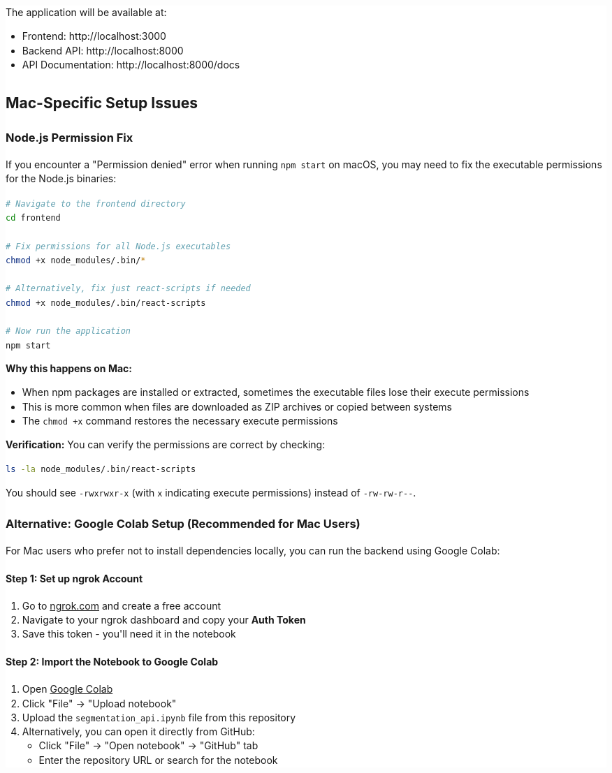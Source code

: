 The application will be available at:
- Frontend: http://localhost:3000
- Backend API: http://localhost:8000
- API Documentation: http://localhost:8000/docs

## Mac-Specific Setup Issues

### Node.js Permission Fix

If you encounter a "Permission denied" error when running `npm start` on macOS, you may need to fix the executable permissions for the Node.js binaries:

```bash
# Navigate to the frontend directory
cd frontend

# Fix permissions for all Node.js executables
chmod +x node_modules/.bin/*

# Alternatively, fix just react-scripts if needed
chmod +x node_modules/.bin/react-scripts

# Now run the application
npm start
```

**Why this happens on Mac:**
- When npm packages are installed or extracted, sometimes the executable files lose their execute permissions
- This is more common when files are downloaded as ZIP archives or copied between systems
- The `chmod +x` command restores the necessary execute permissions

**Verification:**
You can verify the permissions are correct by checking:
```bash
ls -la node_modules/.bin/react-scripts
```
You should see `-rwxrwxr-x` (with `x` indicating execute permissions) instead of `-rw-rw-r--`.

### Alternative: Google Colab Setup (Recommended for Mac Users)

For Mac users who prefer not to install dependencies locally, you can run the backend using Google Colab:

#### Step 1: Set up ngrok Account
1. Go to [ngrok.com](https://ngrok.com) and create a free account
2. Navigate to your ngrok dashboard and copy your **Auth Token**
3. Save this token - you'll need it in the notebook

#### Step 2: Import the Notebook to Google Colab
1. Open [Google Colab](https://colab.research.google.com)
2. Click "File" → "Upload notebook"
3. Upload the `segmentation_api.ipynb` file from this repository
4. Alternatively, you can open it directly from GitHub:
   - Click "File" → "Open notebook" → "GitHub" tab
   - Enter the repository URL or search for the notebook
